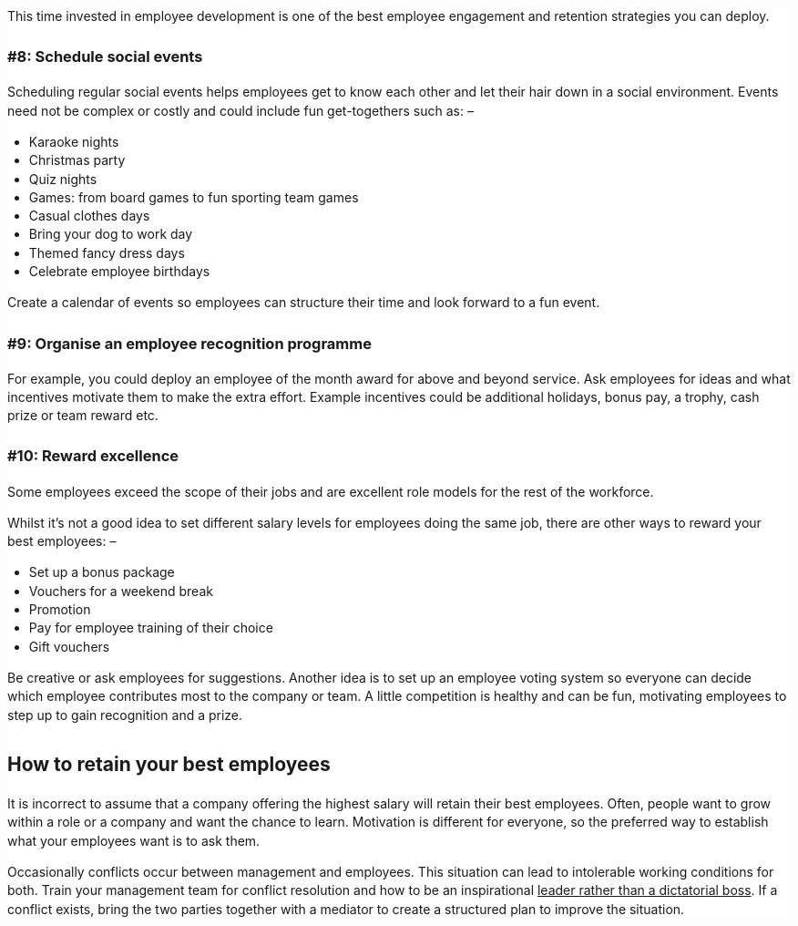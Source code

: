 This time invested in employee development is one of the best employee engagement and retention strategies you can deploy.

### #8: Schedule social events

Scheduling regular social events helps employees get to know each other and let their hair down in a social environment. Events need not be complex or costly and could include fun get-togethers such as: –

- Karaoke nights
- Christmas party
- Quiz nights
- Games: from board games to fun sporting team games
- Casual clothes days
- Bring your dog to work day
- Themed fancy dress days
- Celebrate employee birthdays

Create a calendar of events so employees can structure their time and look forward to a fun event.

### #9: Organise an employee recognition programme

For example, you could deploy an employee of the month award for above and beyond service. Ask employees for ideas and what incentives motivate them to make the extra effort. Example incentives could be additional holidays, bonus pay, a trophy, cash prize or team reward etc.

### #10: Reward excellence

Some employees exceed the scope of their jobs and are excellent role models for the rest of the workforce.

Whilst it’s not a good idea to set different salary levels for employees doing the same job, there are other ways to reward your best employees: –

- Set up a bonus package
- Vouchers for a weekend break
- Promotion
- Pay for employee training of their choice
- Gift vouchers

Be creative or ask employees for suggestions. Another idea is to set up an employee voting system so everyone can decide which employee contributes most to the company or team. A little competition is healthy and can be fun, motivating employees to step up to gain recognition and a prize.

## How to retain your best employees

It is incorrect to assume that a company offering the highest salary will retain their best employees. Often, people want to grow within a role or a company and want the chance to learn. Motivation is different for everyone, so the preferred way to establish what your employees want is to ask them.

Occasionally conflicts occur between management and employees. This situation can lead to intolerable working conditions for both. Train your management team for conflict resolution and how to be an inspirational  [leader rather than a dictatorial boss](https://cbrecruitment.com/leader-vs-boss/). If a conflict exists, bring the two parties together with a mediator to create a structured plan to improve the situation.
